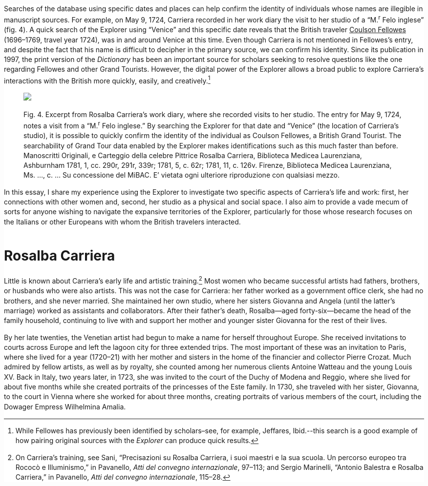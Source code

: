 
Searches of the database using specific dates and places can help confirm the identity of individuals whose names are illegible in manuscript sources. For example, on May 9, 1724, Carriera recorded in her work diary the visit to her studio of a &ldquo;M.<sup>r</sup> Felo inglese&rdquo; (fig. 4). A quick search of the Explorer using &ldquo;Venice&rdquo; and this specific date reveals that the British traveler [Coulson Fellowes](https://aworldmadebytravel.supdigital.org/explorer/#/entries/1683) (1696&ndash;1769, travel year 1724), was in and around Venice at this time. Even though Carriera is not mentioned in Fellowes&rsquo;s entry, and despite the fact that his name is difficult to decipher in the primary source, we can confirm his identity. Since its publication in 1997, the print version of the *Dictionary* has been an important source for scholars seeking to resolve questions like the one regarding Fellowes and other Grand Tourists. However, the digital power of the Explorer allows a broad public to explore Carriera&rsquo;s interactions with the British more quickly, easily, and creatively.[^5]
<figure>

<a name="figure-4" class="fig"> <img src="../sama-figure-4.png" id="fig4"  onclick="zoom(this, null, getElementById(&apos;cap4&apos;))"/> </a>

<figcaption id="cap4">

Fig. 4. Excerpt from Rosalba Carriera&rsquo;s work diary, where she recorded visits to her studio. The entry for May 9, 1724, notes a visit from a &ldquo;M.<sup>r</sup> Felo inglese.&rdquo; By searching the Explorer for that date and &ldquo;Venice&rdquo; (the location of Carriera&rsquo;s studio), it is possible to quickly confirm the identity of the individual as Coulson Fellowes, a British Grand Tourist. The searchability of Grand Tour data enabled by the Explorer makes identifications such as this much faster than before. Manoscritti Originali, e Carteggio della celebre Pittrice Rosalba Carriera, Biblioteca Medicea Laurenziana, Ashburnham 1781, 1, cc. 290r, 291r, 339r; 1781, 5, c. 62r; 1781, 11, c. 126v. Firenze, Biblioteca Medicea Laurenziana, Ms. …, c. … Su concessione del MiBAC. E’ vietata ogni ulteriore riproduzione con qualsiasi mezzo.
</figcaption>

</figure>

In this essay, I share my experience using the Explorer to investigate two specific aspects of Carriera&rsquo;s life and work: first, her connections with other women and, second, her studio as a physical and social space. I also aim to provide a vade mecum of sorts for anyone wishing to navigate the expansive territories of the Explorer, particularly for those whose research focuses on the Italians or other Europeans with whom the British travelers interacted.

# Rosalba Carriera

Little is known about Carriera&rsquo;s early life and artistic training.[^6] Most women who became successful artists had fathers, brothers, or husbands who were also artists. This was not the case for Carriera: her father worked as a government office clerk, she had no brothers, and she never married. She maintained her own studio, where her sisters Giovanna and Angela (until the latter&rsquo;s marriage) worked as assistants and collaborators. After their father&rsquo;s death, Rosalba&mdash;aged forty-six&mdash;became the head of the family household, continuing to live with and support her mother and younger sister Giovanna for the rest of their lives.

By her late twenties, the Venetian artist had begun to make a name for herself throughout Europe. She received invitations to courts across Europe and left the lagoon city for three extended trips. The most important of these was an invitation to Paris, where she lived for a year (1720&ndash;21) with her mother and sisters in the home of the financier and collector Pierre Crozat. Much admired by fellow artists, as well as by royalty, she counted among her numerous clients Antoine Watteau and the young Louis XV. Back in Italy, two years later, in 1723, she was invited to the court of the Duchy of Modena and Reggio, where she lived for about five months while she created portraits of the princesses of the Este family. In 1730, she traveled with her sister, Giovanna, to the court in Vienna where she worked for about three months, creating portraits of various members of the court, including the Dowager Empress Wilhelmina Amalia.


[^1]: On the Dresden gallery, see Stephan Koja and Roland Enke, eds., *Rosalba Carriera: Perfection in Pastel* (Sandstein Verlag, 2023); Andreas Henning and Harald Marx, *Das Kabinette der Rosalba: Carriera und die Pastelle der Dresdner Gem&auml;ldegalerie alte Meister* (Munich and Berlin: Deutscher Kunstverlag, 2007); and Andreas Henning, "Rosalba Carriera e la collezione dei suoi pastelli a Dresda," in Giuseppe Pavanello, ed., *Rosalba Carriera (1673-1757): Atti del convegno internazionale di studi, 26&ndash;28 aprile 2007, Venezia, Fondazione Giorgio Cini, Chioggia, Auditorium San Niccol&ograve;* (Valencia: Scripta, 2009), 273-360.
[^2]:  For essential works on Carriera, see Bernardina Sani&rsquo;s edited volumes of the artist&rsquo;s correspondence and diary, as well as her catalogs of Carriera&rsquo;s works: *Rosalba Carriera: Lettere, diari, frammenti* (Firenze: Olschki, 1985); and *Rosalba Carriera (1673&ndash;1757): Maestra del pastello nell&rsquo;Europa ancien r&eacute;gime* (1988; Torino: Umberto Allemandi, 2007). See also Giuseppe Pavanello&rsquo;s edited volumes *Rosalba Carriera &ldquo;prima pittrice de l&rsquo;Europa&rdquo;* (Venezia: Marsilio, 2007); and *Rosalba Carriera (1673&ndash;1757)*. For the most recent and significant work in English on Carriera see Angela Oberer, *The Life and Work of Rosalba Carriera (1673-1757): The Queen of Pastel* (Amsterdam: Amsterdam University Press, 2020). For the most up-to-date and complete catalog of Carriera&rsquo;s pastel works, see Neil Jeffares, &ldquo;Carriera, Rosalba,&rdquo; in *Dictionary of Pastellists before 1800* (London, 2006), http://www.pastellists.com/articles/Carriera.pdf. The 2023 celebration of the 350th anniversary of Rosalba Carriera&rsquo;s birth saw the publication of another book and an important exhibition and catalog which were not able to be fully included in this study: Angela Oberer, *Rosalba Carriera* (Getty Publications); and Koja and Enke, *Rosalba Carriera: Perfection in Pastel*.
[^3]:  My translation. The original Italian reads: &ldquo;non vorrebbe passar &agrave; Venetia senza veder La signora Rosalba giustamente stimata un ornamento d&rsquo;Italia, e prima pittrice de l&rsquo;Europa.&rdquo; The letter is published in Sani, *Rosalba Carriera*, 89. Christopher Johns includes parts of this and other letters from Cole to Carriera in his essay on Cole&rsquo;s influence on the artist&rsquo;s early career: &ldquo;&lsquo;An Ornament of Italy and the Premier Female Painter of Europe&rsquo;: Rosalba Carriera and the Roman Academy,&rdquo; in *Women, Art and the Politics of Identity in Eighteenth-Century Europe*, ed. Melissa Hyde and Jennifer Milam (Hants, England: Ashgate, 2003), 20&ndash;45.
[^4]:  On Carriera&rsquo;s connections to the British, see especially Catherine Whistler, &ldquo;Rosalba Carriera e il mondo britannico,&rdquo; in Pavanello, *Rosalba Carriera (1673&ndash;1757)*, 181&ndash;206; and Bruce Redford, *Venice and the Grand Tour* (New Haven, CT: Yale University Press, 1996).
[^5]:  While Fellowes has previously been identified by scholars&ndash;see, for example, Jeffares, Ibid.--this search is a good example of how pairing original sources with the *Explorer* can produce quick results.
[^6]:  On Carriera&rsquo;s training, see Sani, &ldquo;Precisazioni su Rosalba Carriera, i suoi maestri e la sua scuola. Un percorso europeo tra Rococ&ograve; e Illuminismo,&rdquo; in Pavanello, *Atti del convegno internazionale*, 97&ndash;113; and Sergio Marinelli, &ldquo;Antonio Balestra e Rosalba Carriera,&rdquo; in Pavanello, *Atti del convegno internazionale*, 115&ndash;28.
[^7]:  See Johns, &ldquo;&lsquo;An Ornament of Italy.&rsquo;&rdquo;
[^8]:  On Carriera as a businesswoman, see Shearer West, &ldquo;Gender and Internationalism: The Case of Rosalba Carriera,&rdquo; in *Italian Culture in Northern Europe in the Eighteenth Century*, ed. Shearer West (Cambridge: Cambridge University Press, 1999), 46&ndash;66. On Sartori, see Caterina Furlan, &ldquo;Pittura al femminile a Dresden: Rosalba Carriera e Felicita Sartori Hoffmann,&rdquo; in *Arte per i re: Capolavori del settecento dalla Galleria Statale di Dresden*, ed. Harald Marx (Udine: Arti grafiche friulane, 2004), 104&ndash;14; and Sani, *Rosalba Carriera*, 497, 818.
[^9]:  On Carriera&rsquo;s miniatures, see Bernardo Falconi, &ldquo;Rosalba Carriera e la miniatura su avorio,&rdquo; in Pavanello, *Atti del convegno*, 215&ndash;36.
[^10]: See Jeffares, &ldquo;Carriera, Rosalba.&rdquo;
[^11]: See Whistler, &ldquo;Rosalba Carriera e il mondo britannico,&rdquo; 197&ndash;202.
[^12]: Whistler, 197&ndash;202*.*
[^13]: My translation. The original Italian reads: &ldquo;una bella giovinetta contadina&nbsp;.&nbsp;.&nbsp;. nel gusto del quadro dell&rsquo;Inverno nella cabinetta del Sig. Smith.&nbsp;.&nbsp;.&nbsp;. Non &egrave; necessario dire niente al Signor Smith.&rdquo; See Francis Haskell, who describes this exchange in *Patrons and Painters: Art and Society in Baroque Italy* (New Haven, CT: Yale University Press, 1980), 303. The complete letter is published in Sani, *Rosalba Carriera*, 603.
[^14]: On [Read](https://aworldmadebytravel.supdigital.org/explorer/#/entries/4047), see Jeffares, &ldquo;Read, Katherine,&rdquo; in *Dictionary of Pastellists*, http://www.pastellists.com/articles/Read.pdf.
[^15]: On [Owen Swiney](https://aworldmadebytravel.supdigital.org/explorer/#/entries/4657) in Italy, see Elizabeth Gibson, *The Royal Academy of Music, 1719&ndash;1728: The Institution and Its Directors* (New York: Garland, 1989), 342&ndash;48.
[^16]: For my previous work on Carriera and networking with other women, see Catherine Sama, &ldquo;Luisa Bergalli e le sorelle Carriera: Un rapporto d&rsquo;amicizia e di collaborazione professionale,&rdquo; in *Luisa Bergalli, poetessa drammaturga traduttrice critica letteraria*, ed. Adriana Chemello (Mirano-Venice: Eidos, 2008), 59&ndash;75; and Catherine Sama, &ldquo;&lsquo;On Canvas and on the Page&rsquo;: Women Shaping Culture in 18th-Century Venice,&rdquo; in *Gender and Culture in the Age of the Grand Tour*, ed. Paula Findlen, Wendy Roworth, and Catherine Sama (Stanford, CA: Stanford University Press, 2009), 125&ndash;50.
[^17]: [Elizabeth Broughton](https://aworldmadebytravel.supdigital.org/explorer/#/entries/621.1) is buried in Venice in a Protestant cemetery on the Lido. See Joseph Jackson Howard, ed., *Miscellania Genealogica et Heraldica*, vol. 1 (London: Mitchel and Hughes, 1886), 348.
[^18]: Elizabeth Eaton Broughton to Rosalba Carriera, undated, in Sani, *Rosalba Carriera*, 750.
[^19]: Elizabeth Eaton Broughton to Rosalba Carriera, July 5, 1721, in Sani, *Rosalba Carriera*, 396&ndash;97 (my translation). The original Italian reads: &ldquo;Signora Rosalba, mia Cara Amica, Come il Signor Sueniy si a datto da intender alli nostri partrioti che a Lej non d&agrave; pi&ugrave; di quindecj cechini per il Ritratto che gli [h]a fatto di Milord, mj &egrave; parso bene dargli questo aviso, aci&ograve; Lej si possj regolar e farsi ben pagar per quello de Signor Ratley e di non haver altro risguardo che il suo proprio intheresse.&nbsp;.&nbsp;.&nbsp;. Mando questo per vostro governo et che resti fra di noi il tutto.&rdquo;
[^20]: On prices for Carriera&rsquo;s works, see Pietro Del Negro, &ldquo;Le relazioni di Rosalba Carriera e della sua famiglia con il patriziato veneziano,&rdquo; in Pavanello, *Atti del convegno*, 75&ndash;80; Sani, *Rosalba Carriera*, 31; and Thomas McGeary, &ldquo;British Grand Tourists Visit Rosalba Carriera, 1732&ndash;1741: New Documents,&rdquo; *British Art Journal* 15, no. 1 (2014): 117&ndash;19.
[^21]: Katherine Read to Rosalba Carriera, May 31, 1756, in Sani, *Rosalba Carriera*, 732 (my translation). The original French reads: &ldquo;Je vous regrettez comme un Ami et comme une artiste sans &eacute;gale, qui avoit fait plus d&rsquo;honneur &agrave; son sexe, qu&rsquo;il n&rsquo;en eut jamais &eacute;t&eacute;.&rdquo;
[^22]: [Read](https://aworldmadebytravel.supdigital.org/explorer/#/entries/4047) is referring to the Irish actress Margaret &ldquo;Peg&rdquo; Woffington (1720&ndash;60).
[^23]: Katherine Read to Rosalba Carriera, May 31, 1756, in Sani, *Rosalba Carriera*, 732&ndash;33 (my translation). The original French reads: &ldquo;Je luy [Mlle. Woffington] ai parl&eacute; de cette affaire, elle m&rsquo;a dit qu&rsquo;elle avoit entendu dire &agrave; Swinne [*sic*], un peu avant sa mort, qu&rsquo;il ne vous devoit rien.&nbsp;.&nbsp;.&nbsp;. Je souhait de tout mon c&oelig;ur que vous puissiez recouvrir votre argent.&rdquo;
[^24]: Sani, *Rosalba Carriera*, 733 (my translation). The original French reads: &ldquo;Mandez moi aussi si vous pr&eacute;f&eacute;rez di partager avec la Madona [*sic*], qui me semble m&rsquo;a dit &ecirc;tre votre dernier ouvrage&nbsp;.&nbsp;.&nbsp;. la Cleopatre [*sic*] ou une autre de vos meilleures t&ecirc;tes id&eacute;als.&nbsp;.&nbsp;.&nbsp;. Je vous payeray [*sic*] pour cela ce qu&rsquo;il vous plaira.&nbsp;.&nbsp;.&nbsp;. Je serais plus exacte que Swinnie.&rdquo;
[^25]: Lino Moretti, &ldquo;Rosalba Carriera: L&rsquo;inventario dei suoi beni e alcune minuzie marginali,&rdquo; *Arte veneta* 68 (2011): 308&ndash;19.
[^26]: For an analysis of Carriera&rsquo;s studio as a fashionable space of self-representation, see Oberer, *The Life and Work of Rosalba Carriera*, 259-271.
[^27]: Thomas McGreary published the entire passage regarding [Folkes](https://aworldmadebytravel.supdigital.org/explorer/#/entries/1760)&rsquo;s visit to the studio in &ldquo;British Grand Tourists Visit Rosalba Carriera,&rdquo; 118. See also Bruce Redford, *Venice and the Grand Tour* (New Haven, CT: Yale University Press, 1994), 93.
[^28]: McGreary speculates that this is a reference to singer Lucia Panichi (known as &ldquo;La Muscovita&rdquo;), who accompanied British traveler [Charles Sackville Middlesex](https://aworldmadebytravel.supdigital.org/explorer/#/entries/3305) back to England to sing in his London opera company. See McGreary, &ldquo;British Grand Tourists Visit Rosalba Carriera,&rdquo; 119.
[^29]: McGreary, 119*.*
[^30]: On the Anglo-Dutch Bentinck van Rhoon family, see P. E. Schazmann, *The Bentincks: The History of a European Family* (London: Weidenfeld and Nicolson, 1976), where the visit to Carriera&rsquo;s studio is noted on page 137.
[^31]: Moses Bern&egrave;ge to the Dowager Countess of Portland, August 30, 1727, British Library, MS Egerton 1711, ff. 527&ndash;28v (my translation). The original French reads: &ldquo;la Rosalba le querella fort de les avoir coupez.&rdquo;
[^32]: Letters to the Dowager Countess of Portland from her sons, William and Charles [Bentinck](https://aworldmadebytravel.supdigital.org/explorer/#/entries/368), and their tutors, 1718&ndash;31, British Library, MS Egerton 1711.
[^33]: British Library, MS Egerton 1711, ff. 531&ndash;32v. [Bentinck](https://aworldmadebytravel.supdigital.org/explorer/#/entries/368) penned the letter in Rome on September 13, 1727.
[^34]: British Library, MS Egerton 1711, ff. 531&ndash;32v*.*
[^35]: Moses Bern&egrave;ge to the Dowager Countess, August 30, 1727, British Library, MS Egerton 1711, ff. 527&ndash;28v (my translation). The original French reads: &ldquo;Nous avons vu chez elle des portraits de sa fa&ccedil;on qui sont fort ressemblant, quoyque celui de M.r Bentinck soit bon, il auroit encore et&eacute; mieux s&rsquo;il avoit eu ses cheveux, la Rosalba le querella fort de les avoir coupez, et elle cessera bien tot di travailler car elle commence d&rsquo;etre fort ag&eacute;e.&rdquo;
[^36]: William [Bentinck](https://aworldmadebytravel.supdigital.org/explorer/#/entries/368) to the Dowager Countess, April 28, 1727 (Naples). British Library, MS Egerton 1711, ff. 463&ndash;64v. Whistler refers to this letter in &ldquo;Rosalba Carriera e il mondo britannico,&rdquo; in G. Pavanello, ed., *Atti del convegno*, 197.
[^37]: Moses [Bern&egrave;ge](https://aworldmadebytravel.supdigital.org/explorer/#/entries/389) to the Dowager Countess, August 30, 1727, British Library, MS Egerton 1711, ff. 527&ndash;28v (my translation). The original French reads: &ldquo;J&rsquo;ai et&eacute; fort aise que tout Vous soit parvenu heureusement car il y avoit a craindre que le vaisseau ne fut enlev&eacute; par les corsaires et emmen&eacute; en Espagne, la perte du Portrait nous auroit chagrinez.&rdquo;
[^38]: Moses [Bern&egrave;ge](https://aworldmadebytravel.supdigital.org/explorer/#/entries/389) to the Dowager Countess, August 30, 1727, British Library, MS Egerton 1711, ff. 527&ndash;28v (my translation). The original French reads: &ldquo;la Donna Rosalba a pris de la peine a le faire, et demanda plusieurs visites de Mons. Bentinck pour y pouvoir mieux reussir.&rdquo;
